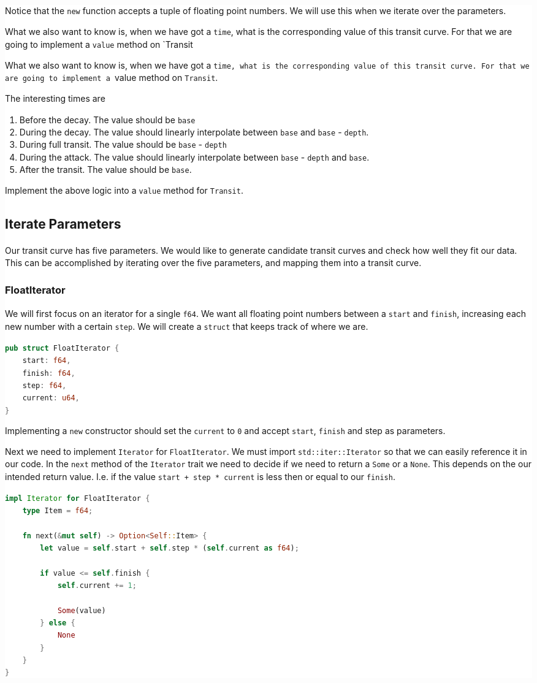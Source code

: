 Notice that the `new` function accepts a tuple of floating point numbers. We
will use this when we iterate over the parameters.

What we also want to know is, when we have got a `time`, what is the
corresponding value of this transit curve. For that we are going to implement a
`value` method on `Transit

What we also want to know is, when we have got a `time, what is the
corresponding value of this transit curve. For that we are going to implement a
`value method on `Transit`.

The interesting times are

1. Before the decay. The value should be `base`
2. During the decay. The value should linearly interpolate between `base` and
   `base` - `depth`.
3. During full transit. The value should be `base` - `depth`
4. During the attack. The value should linearly interpolate between `base` -
   `depth` and `base`.
5. After the transit. The value should be `base`.

Implement the above logic into a `value` method for `Transit`.

## Iterate Parameters
Our transit curve has five parameters. We would like to generate candidate
transit curves and check how well they fit our data. This can be accomplished by
iterating over the five parameters, and mapping them into a transit curve.

### FloatIterator
We will first focus on an iterator for a single `f64`. We want all floating
point numbers between a `start` and `finish`, increasing each new number with a
certain `step`. We will create a `struct` that keeps track of where we are.

```rust
pub struct FloatIterator {
    start: f64,
    finish: f64,
    step: f64,
    current: u64,
}
```

Implementing a `new` constructor should set the `current` to `0` and accept
`start`, `finish` and step as parameters.

Next we need to implement `Iterator` for `FloatIterator`. We must import
`std::iter::Iterator` so that we can easily reference it in our code. In the
`next` method of the `Iterator` trait we need to decide if we need to return a
`Some` or a `None`. This depends on the our intended return value. I.e. if the
value `start + step * current` is less then or equal to our `finish`.

```rust
impl Iterator for FloatIterator {
    type Item = f64;

    fn next(&mut self) -> Option<Self::Item> {
        let value = self.start + self.step * (self.current as f64);

        if value <= self.finish {
            self.current += 1;

            Some(value)
        } else {
            None
        }
    }
}
```